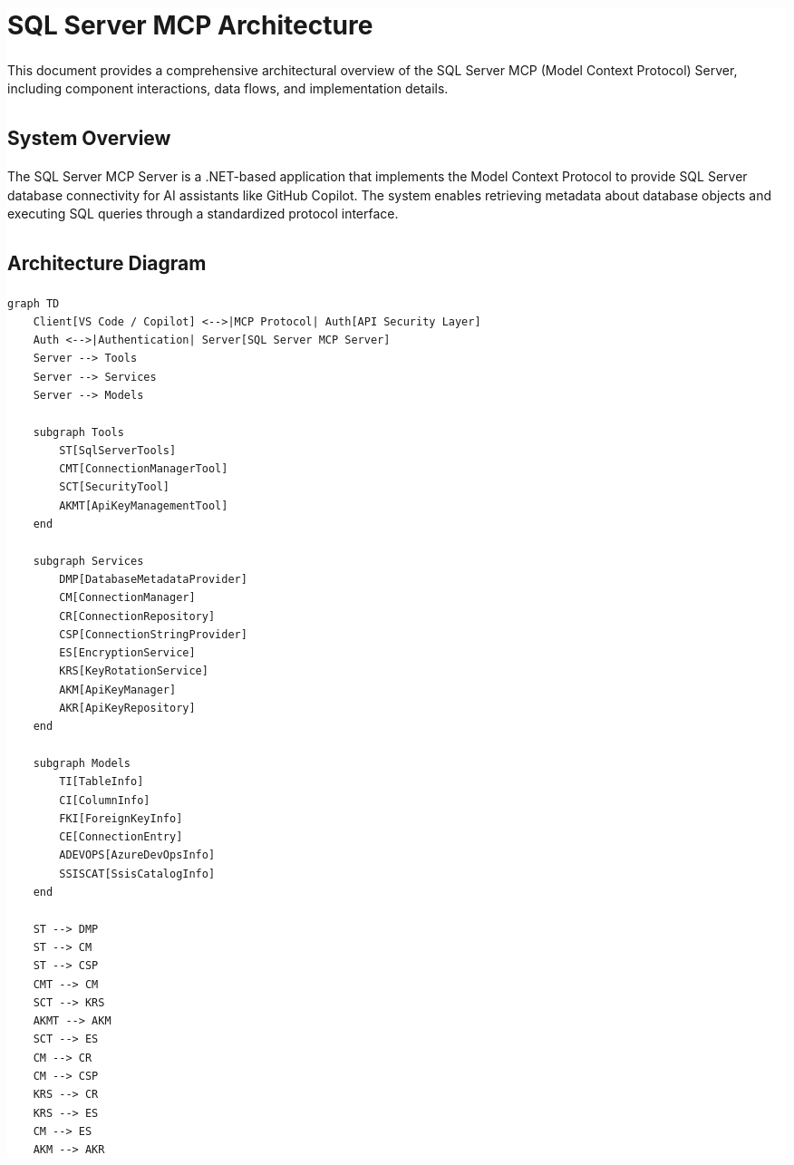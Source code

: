 # SQL Server MCP Architecture

This document provides a comprehensive architectural overview of the SQL Server MCP (Model Context Protocol) Server, including component interactions, data flows, and implementation details.

## System Overview

The SQL Server MCP Server is a .NET-based application that implements the Model Context Protocol to provide SQL Server database connectivity for AI assistants like GitHub Copilot. The system enables retrieving metadata about database objects and executing SQL queries through a standardized protocol interface.

## Architecture Diagram

```mermaid
graph TD
    Client[VS Code / Copilot] <-->|MCP Protocol| Auth[API Security Layer]
    Auth <-->|Authentication| Server[SQL Server MCP Server]
    Server --> Tools
    Server --> Services
    Server --> Models

    subgraph Tools
        ST[SqlServerTools]
        CMT[ConnectionManagerTool]
        SCT[SecurityTool]
        AKMT[ApiKeyManagementTool]
    end

    subgraph Services
        DMP[DatabaseMetadataProvider]
        CM[ConnectionManager]
        CR[ConnectionRepository]
        CSP[ConnectionStringProvider]
        ES[EncryptionService]
        KRS[KeyRotationService]
        AKM[ApiKeyManager]
        AKR[ApiKeyRepository]
    end

    subgraph Models
        TI[TableInfo]
        CI[ColumnInfo]
        FKI[ForeignKeyInfo]
        CE[ConnectionEntry]
        ADEVOPS[AzureDevOpsInfo]
        SSISCAT[SsisCatalogInfo]
    end

    ST --> DMP
    ST --> CM
    ST --> CSP
    CMT --> CM
    SCT --> KRS
    AKMT --> AKM
    SCT --> ES
    CM --> CR
    CM --> CSP
    KRS --> CR
    KRS --> ES
    CM --> ES
    AKM --> AKR
```